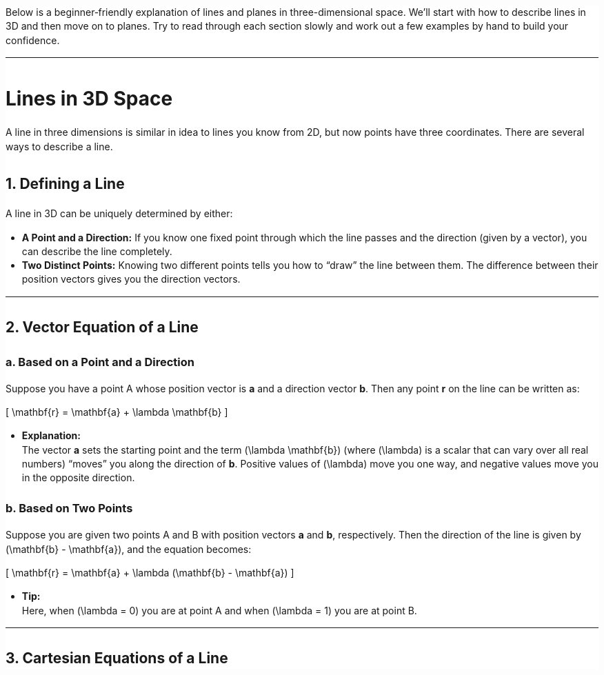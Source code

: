 
Below is a beginner‐friendly explanation of lines and planes in three-dimensional space. We’ll start with how to describe lines in 3D and then move on to planes. Try to read through each section slowly and work out a few examples by hand to build your confidence.

---

# Lines in 3D Space

A line in three dimensions is similar in idea to lines you know from 2D, but now points have three coordinates. There are several ways to describe a line.

## 1. Defining a Line

A line in 3D can be uniquely determined by either:

- **A Point and a Direction:** If you know one fixed point through which the line passes and the direction (given by a vector), you can describe the line completely.  
- **Two Distinct Points:** Knowing two different points tells you how to “draw” the line between them. The difference between their position vectors gives you the direction vectors.

---

## 2. Vector Equation of a Line

### a. Based on a Point and a Direction

Suppose you have a point A whose position vector is **a** and a direction vector **b**. Then any point **r** on the line can be written as:

\[
\mathbf{r} = \mathbf{a} + \lambda \mathbf{b}
\]

- **Explanation:**  
  The vector **a** sets the starting point and the term \(\lambda \mathbf{b}\) (where \(\lambda\) is a scalar that can vary over all real numbers) “moves” you along the direction of **b**. Positive values of \(\lambda\) move you one way, and negative values move you in the opposite direction.

### b. Based on Two Points

Suppose you are given two points A and B with position vectors **a** and **b**, respectively. Then the direction of the line is given by \(\mathbf{b} - \mathbf{a}\), and the equation becomes:

\[
\mathbf{r} = \mathbf{a} + \lambda (\mathbf{b} - \mathbf{a})
\]

- **Tip:**  
  Here, when \(\lambda = 0\) you are at point A and when \(\lambda = 1\) you are at point B.

---

## 3. Cartesian Equations of a Line
